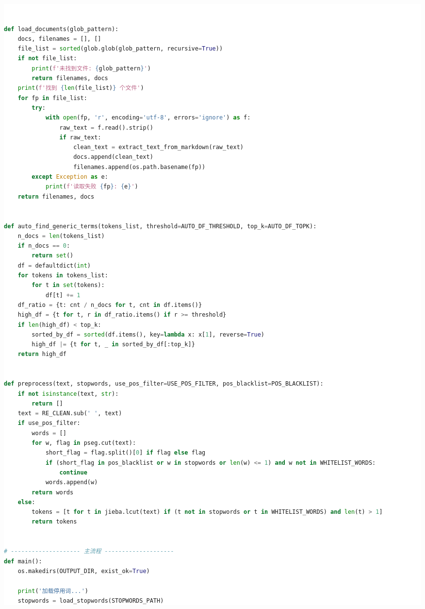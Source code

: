 ```python


def load_documents(glob_pattern):
    docs, filenames = [], []
    file_list = sorted(glob.glob(glob_pattern, recursive=True))
    if not file_list:
        print(f'未找到文件: {glob_pattern}')
        return filenames, docs
    print(f'找到 {len(file_list)} 个文件')
    for fp in file_list:
        try:
            with open(fp, 'r', encoding='utf-8', errors='ignore') as f:
                raw_text = f.read().strip()
                if raw_text:
                    clean_text = extract_text_from_markdown(raw_text)
                    docs.append(clean_text)
                    filenames.append(os.path.basename(fp))
        except Exception as e:
            print(f'读取失败 {fp}: {e}')
    return filenames, docs


def auto_find_generic_terms(tokens_list, threshold=AUTO_DF_THRESHOLD, top_k=AUTO_DF_TOPK):
    n_docs = len(tokens_list)
    if n_docs == 0:
        return set()
    df = defaultdict(int)
    for tokens in tokens_list:
        for t in set(tokens):
            df[t] += 1
    df_ratio = {t: cnt / n_docs for t, cnt in df.items()}
    high_df = {t for t, r in df_ratio.items() if r >= threshold}
    if len(high_df) < top_k:
        sorted_by_df = sorted(df.items(), key=lambda x: x[1], reverse=True)
        high_df |= {t for t, _ in sorted_by_df[:top_k]}
    return high_df


def preprocess(text, stopwords, use_pos_filter=USE_POS_FILTER, pos_blacklist=POS_BLACKLIST):
    if not isinstance(text, str):
        return []
    text = RE_CLEAN.sub(' ', text)
    if use_pos_filter:
        words = []
        for w, flag in pseg.cut(text):
            short_flag = flag.split()[0] if flag else flag
            if (short_flag in pos_blacklist or w in stopwords or len(w) <= 1) and w not in WHITELIST_WORDS:
                continue
            words.append(w)
        return words
    else:
        tokens = [t for t in jieba.lcut(text) if (t not in stopwords or t in WHITELIST_WORDS) and len(t) > 1]
        return tokens


# -------------------- 主流程 --------------------
def main():
    os.makedirs(OUTPUT_DIR, exist_ok=True)

    print('加载停用词...')
    stopwords = load_stopwords(STOPWORDS_PATH)
```

[^1]: 虽然 LDA 方法已经很老了, 但是经济学向来擅长冷饭新炒。
[^2]: 把宇宙看作一个网络空间，最新研究发现地球也可能处于一个空洞之中。自从看了知乎上关于星际航行的一篇回答[（人类真的永远无法离开拉尼亚凯亚超星系团吗）](
[^3]: 但是大数据的情况下，分散性分布美化计算太过复杂，因此使用很少。
[^4]: 有了 ai，数据分析都不难，难的是拿到符合要求的素材。
[^5]: 所以费曼吐槽社会科学可能是伪科学。
[^6]: 光是描述性统计就已经足够赚人眼球。
[^7]: 近年异质性主体的挖掘越来越重要